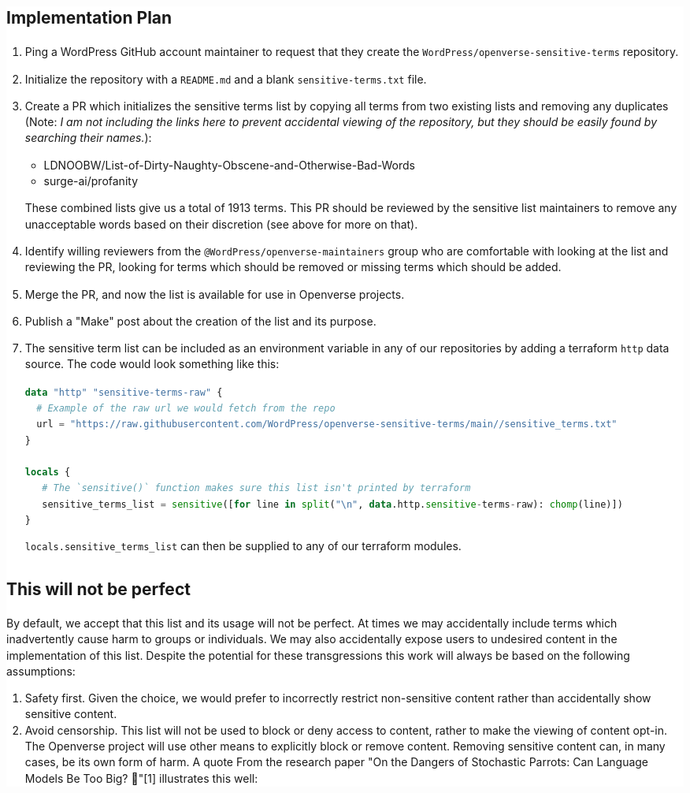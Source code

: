 ## Implementation Plan

1. Ping a WordPress GitHub account maintainer to request that they create the
   `WordPress/openverse-sensitive-terms` repository.
2. Initialize the repository with a `README.md` and a blank
   `sensitive-terms.txt` file.
3. Create a PR which initializes the sensitive terms list by copying all terms
   from two existing lists and removing any duplicates (Note: _I am not
   including the links here to prevent accidental viewing of the repository, but
   they should be easily found by searching their names._):

   - LDNOOBW/List-of-Dirty-Naughty-Obscene-and-Otherwise-Bad-Words
   - surge-ai/profanity

   These combined lists give us a total of 1913 terms. This PR should be
   reviewed by the sensitive list maintainers to remove any unacceptable words
   based on their discretion (see above for more on that).

4. Identify willing reviewers from the `@WordPress/openverse-maintainers` group
   who are comfortable with looking at the list and reviewing the PR, looking
   for terms which should be removed or missing terms which should be added.
5. Merge the PR, and now the list is available for use in Openverse projects.
6. Publish a "Make" post about the creation of the list and its purpose.
7. The sensitive term list can be included as an environment variable in any of
   our repositories by adding a terraform `http` data source. The code would
   look something like this:

   ```terraform
   data "http" "sensitive-terms-raw" {
     # Example of the raw url we would fetch from the repo
     url = "https://raw.githubusercontent.com/WordPress/openverse-sensitive-terms/main//sensitive_terms.txt"
   }

   locals {
      # The `sensitive()` function makes sure this list isn't printed by terraform
      sensitive_terms_list = sensitive([for line in split("\n", data.http.sensitive-terms-raw): chomp(line)])
   }
   ```

   `locals.sensitive_terms_list` can then be supplied to any of our terraform
   modules.

## This will not be perfect

By default, we accept that this list and its usage will not be perfect. At times
we may accidentally include terms which inadvertently cause harm to groups or
individuals. We may also accidentally expose users to undesired content in the
implementation of this list. Despite the potential for these transgressions this
work will always be based on the following assumptions:

1. Safety first. Given the choice, we would prefer to incorrectly restrict
   non-sensitive content rather than accidentally show sensitive content.
2. Avoid censorship. This list will not be used to block or deny access to
   content, rather to make the viewing of content opt-in. The Openverse project
   will use other means to explicitly block or remove content. Removing
   sensitive content can, in many cases, be its own form of harm. A quote From
   the research paper "On the Dangers of Stochastic Parrots: Can Language Models
   Be Too Big? 🦜"[1] illustrates this well:


[^1]: https://dl.acm.org/doi/10.1145/3442188.3445922